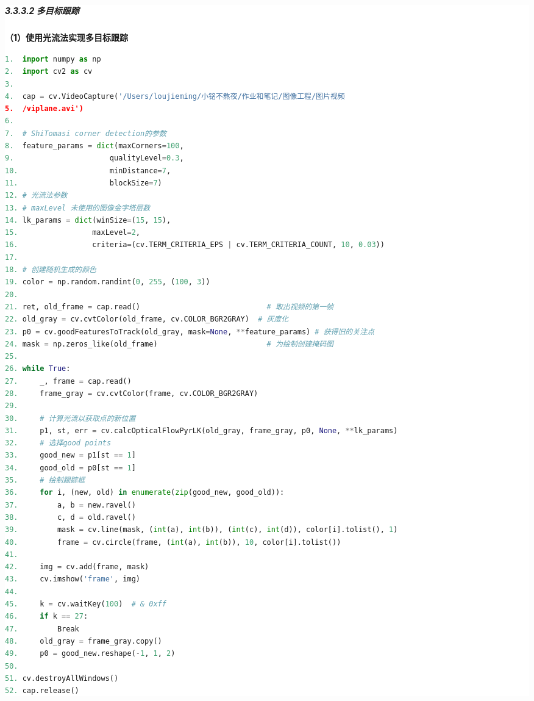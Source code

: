 

##### 3.3.3.2 多目标跟踪

**（1）使用光流法实现多目标跟踪** 

```python
1.	import numpy as np
2.	import cv2 as cv
3.	
4.	cap = cv.VideoCapture('/Users/loujieming/小铭不熬夜/作业和笔记/图像工程/图片视频
5.	/viplane.avi')
6.	
7.	# ShiTomasi corner detection的参数
8.	feature_params = dict(maxCorners=100,
9.	 					qualityLevel=0.3,
10.	 					minDistance=7,
11.	 					blockSize=7)
12.	# 光流法参数
13.	# maxLevel 未使用的图像金字塔层数
14.	lk_params = dict(winSize=(15, 15),
15.	 				maxLevel=2,
16.	 				criteria=(cv.TERM_CRITERIA_EPS | cv.TERM_CRITERIA_COUNT, 10, 0.03))
17.	
18.	# 创建随机生成的颜色
19.	color = np.random.randint(0, 255, (100, 3))
20.	
21.	ret, old_frame = cap.read()                             # 取出视频的第一帧
22.	old_gray = cv.cvtColor(old_frame, cv.COLOR_BGR2GRAY)  # 灰度化
23.	p0 = cv.goodFeaturesToTrack(old_gray, mask=None, **feature_params) # 获得旧的关注点
24.	mask = np.zeros_like(old_frame)                         # 为绘制创建掩码图
25.	
26.	while True:
27.	 	_, frame = cap.read()
28.	 	frame_gray = cv.cvtColor(frame, cv.COLOR_BGR2GRAY)
29.	
30.	 	# 计算光流以获取点的新位置
31.	 	p1, st, err = cv.calcOpticalFlowPyrLK(old_gray, frame_gray, p0, None, **lk_params)
32.	 	# 选择good points
33.	 	good_new = p1[st == 1]
34.	 	good_old = p0[st == 1]
35.	 	# 绘制跟踪框
36.	 	for i, (new, old) in enumerate(zip(good_new, good_old)):
37.	 		a, b = new.ravel()
38.	 		c, d = old.ravel()
39.	 		mask = cv.line(mask, (int(a), int(b)), (int(c), int(d)), color[i].tolist(), 1)
40.	 		frame = cv.circle(frame, (int(a), int(b)), 10, color[i].tolist())
41.	
42.	 	img = cv.add(frame, mask)
43.	 	cv.imshow('frame', img)
44.	
45.	 	k = cv.waitKey(100)  # & 0xff
46.	 	if k == 27:
47.	 		Break
48.	 	old_gray = frame_gray.copy()
49.	 	p0 = good_new.reshape(-1, 1, 2)
50.	
51.	cv.destroyAllWindows()
52.	cap.release()
```
